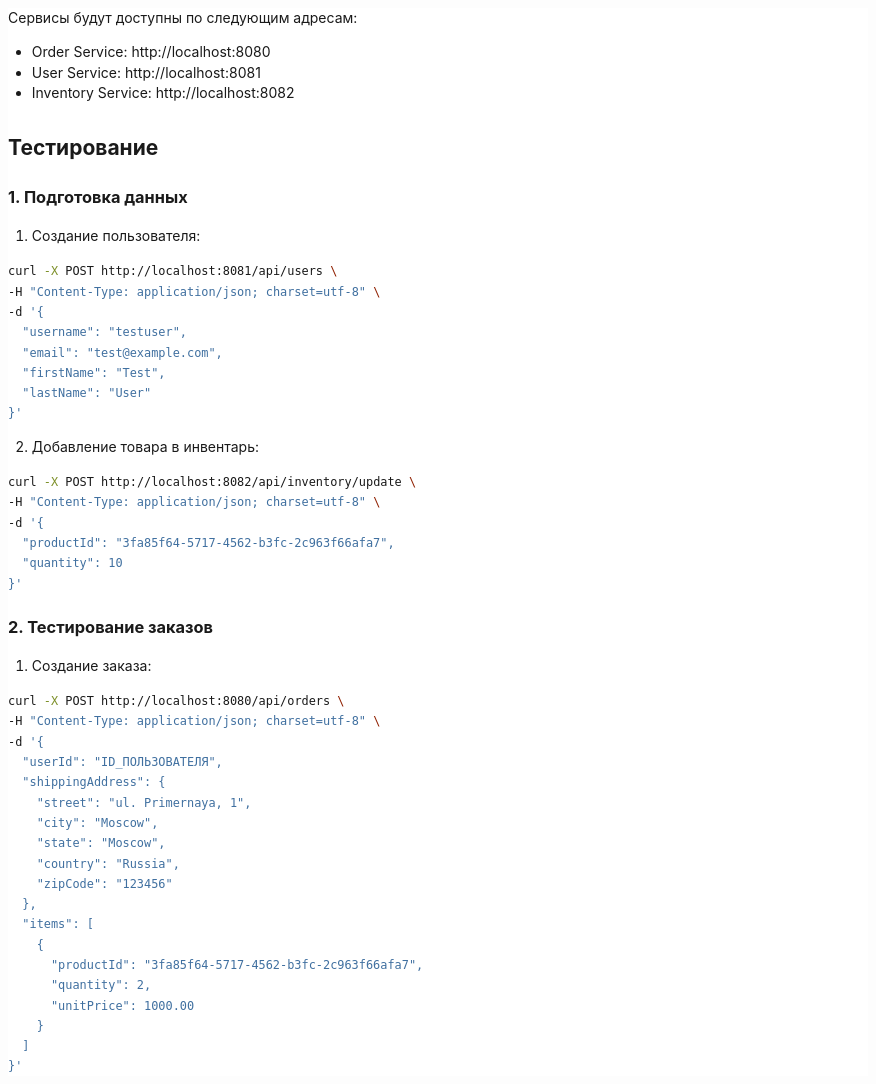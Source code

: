 Сервисы будут доступны по следующим адресам:
- Order Service: http://localhost:8080
- User Service: http://localhost:8081
- Inventory Service: http://localhost:8082

## Тестирование

### 1. Подготовка данных

1. Создание пользователя:
```bash
curl -X POST http://localhost:8081/api/users \
-H "Content-Type: application/json; charset=utf-8" \
-d '{
  "username": "testuser",
  "email": "test@example.com",
  "firstName": "Test",
  "lastName": "User"
}'
```

2. Добавление товара в инвентарь:
```bash
curl -X POST http://localhost:8082/api/inventory/update \
-H "Content-Type: application/json; charset=utf-8" \
-d '{
  "productId": "3fa85f64-5717-4562-b3fc-2c963f66afa7",
  "quantity": 10
}'
```

### 2. Тестирование заказов

1. Создание заказа:
```bash
curl -X POST http://localhost:8080/api/orders \
-H "Content-Type: application/json; charset=utf-8" \
-d '{
  "userId": "ID_ПОЛЬЗОВАТЕЛЯ",
  "shippingAddress": {
    "street": "ul. Primernaya, 1",
    "city": "Moscow",
    "state": "Moscow",
    "country": "Russia",
    "zipCode": "123456"
  },
  "items": [
    {
      "productId": "3fa85f64-5717-4562-b3fc-2c963f66afa7",
      "quantity": 2,
      "unitPrice": 1000.00
    }
  ]
}'
```
